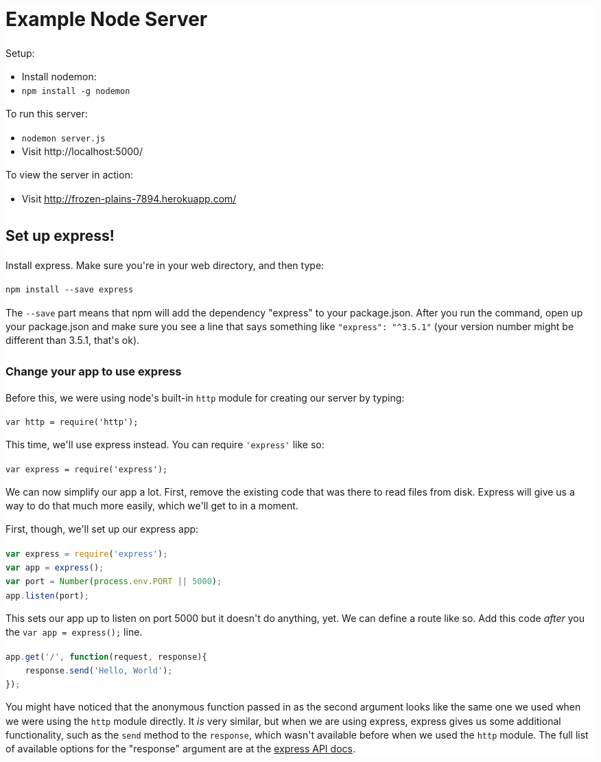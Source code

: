 Example Node Server
=============

Setup:
  * Install nodemon:
  * `npm install -g nodemon`

To run this server:

  * `nodemon server.js`
  * Visit http://localhost:5000/

To view the server in action:

  * Visit http://frozen-plains-7894.herokuapp.com/


## Set up express!

Install express. Make sure you're in your web directory, and then type:

`npm install --save express`

The `--save` part means that npm will add the dependency "express" to your package.json.
After you run the command, open up your package.json and make sure you see a line that says
something like `"express": "^3.5.1"` (your version number might be different than 3.5.1, that's ok).

### Change your app to use express

Before this, we were using node's built-in `http` module for creating our server by typing:

`var http = require('http');`

This time, we'll use express instead. You can require `'express'` like so:

`var express = require('express');`

We can now simplify our app a lot. First, remove the existing code that was there to read files from disk. Express will give us a way to do that much more easily, which we'll get to in a moment.

First, though, we'll set up our express app:

```javascript
var express = require('express');
var app = express();
var port = Number(process.env.PORT || 5000);
app.listen(port);
```

This sets our app up to listen on port 5000 but it doesn't do anything, yet.
We can define a route like so. Add this code _after_ you the `var app = express();` line.

```javascript
app.get('/', function(request, response){
	response.send('Hello, World');
});
```

You might have noticed that the anonymous function passed in as the second argument looks like the same one we used when we were using the `http` module directly. It _is_ very similar, but when we are using express, express gives us some additional functionality, such as the `send` method to the `response`, which wasn't available before when we used the `http` module. The full list of available options for the "response" argument are at the [express API docs](http://expressjs.com/3x/api.html#res.status).
